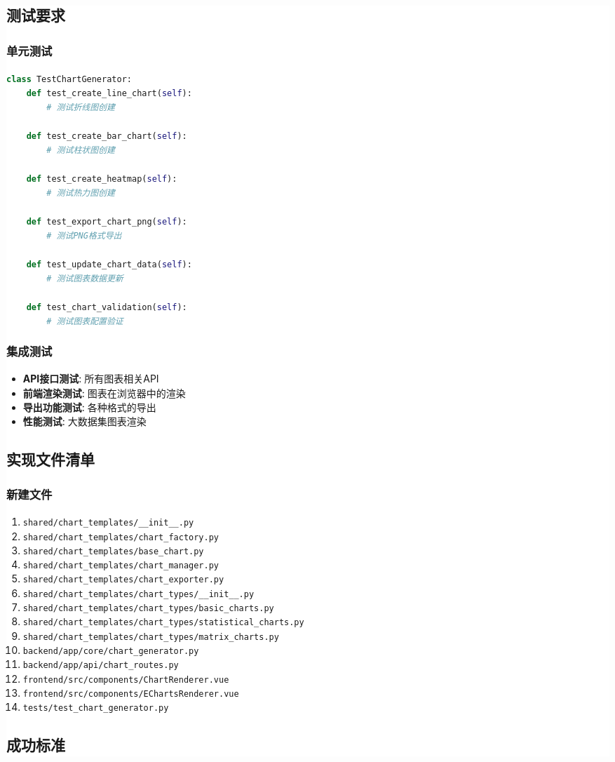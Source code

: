 ## 测试要求

### 单元测试
```python
class TestChartGenerator:
    def test_create_line_chart(self):
        # 测试折线图创建
        
    def test_create_bar_chart(self):
        # 测试柱状图创建
        
    def test_create_heatmap(self):
        # 测试热力图创建
        
    def test_export_chart_png(self):
        # 测试PNG格式导出
        
    def test_update_chart_data(self):
        # 测试图表数据更新
        
    def test_chart_validation(self):
        # 测试图表配置验证
```

### 集成测试
- **API接口测试**: 所有图表相关API
- **前端渲染测试**: 图表在浏览器中的渲染
- **导出功能测试**: 各种格式的导出
- **性能测试**: 大数据集图表渲染

## 实现文件清单

### 新建文件
1. `shared/chart_templates/__init__.py`
2. `shared/chart_templates/chart_factory.py`
3. `shared/chart_templates/base_chart.py`
4. `shared/chart_templates/chart_manager.py`
5. `shared/chart_templates/chart_exporter.py`
6. `shared/chart_templates/chart_types/__init__.py`
7. `shared/chart_templates/chart_types/basic_charts.py`
8. `shared/chart_templates/chart_types/statistical_charts.py`
9. `shared/chart_templates/chart_types/matrix_charts.py`
10. `backend/app/core/chart_generator.py`
11. `backend/app/api/chart_routes.py`
12. `frontend/src/components/ChartRenderer.vue`
13. `frontend/src/components/EChartsRenderer.vue`
14. `tests/test_chart_generator.py`

## 成功标准
